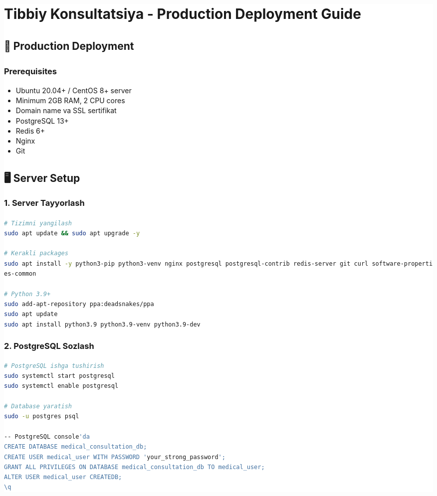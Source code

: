 # Tibbiy Konsultatsiya - Production Deployment Guide

## 🚀 Production Deployment

### Prerequisites

- Ubuntu 20.04+ / CentOS 8+ server
- Minimum 2GB RAM, 2 CPU cores
- Domain name va SSL sertifikat
- PostgreSQL 13+
- Redis 6+
- Nginx
- Git

## 🖥️ Server Setup

### 1. Server Tayyorlash

```bash
# Tizimni yangilash
sudo apt update && sudo apt upgrade -y

# Kerakli packages
sudo apt install -y python3-pip python3-venv nginx postgresql postgresql-contrib redis-server git curl software-properties-common

# Python 3.9+
sudo add-apt-repository ppa:deadsnakes/ppa
sudo apt update
sudo apt install python3.9 python3.9-venv python3.9-dev
```

### 2. PostgreSQL Sozlash

```bash
# PostgreSQL ishga tushirish
sudo systemctl start postgresql
sudo systemctl enable postgresql

# Database yaratish
sudo -u postgres psql

-- PostgreSQL console'da
CREATE DATABASE medical_consultation_db;
CREATE USER medical_user WITH PASSWORD 'your_strong_password';
GRANT ALL PRIVILEGES ON DATABASE medical_consultation_db TO medical_user;
ALTER USER medical_user CREATEDB;
\q
```
